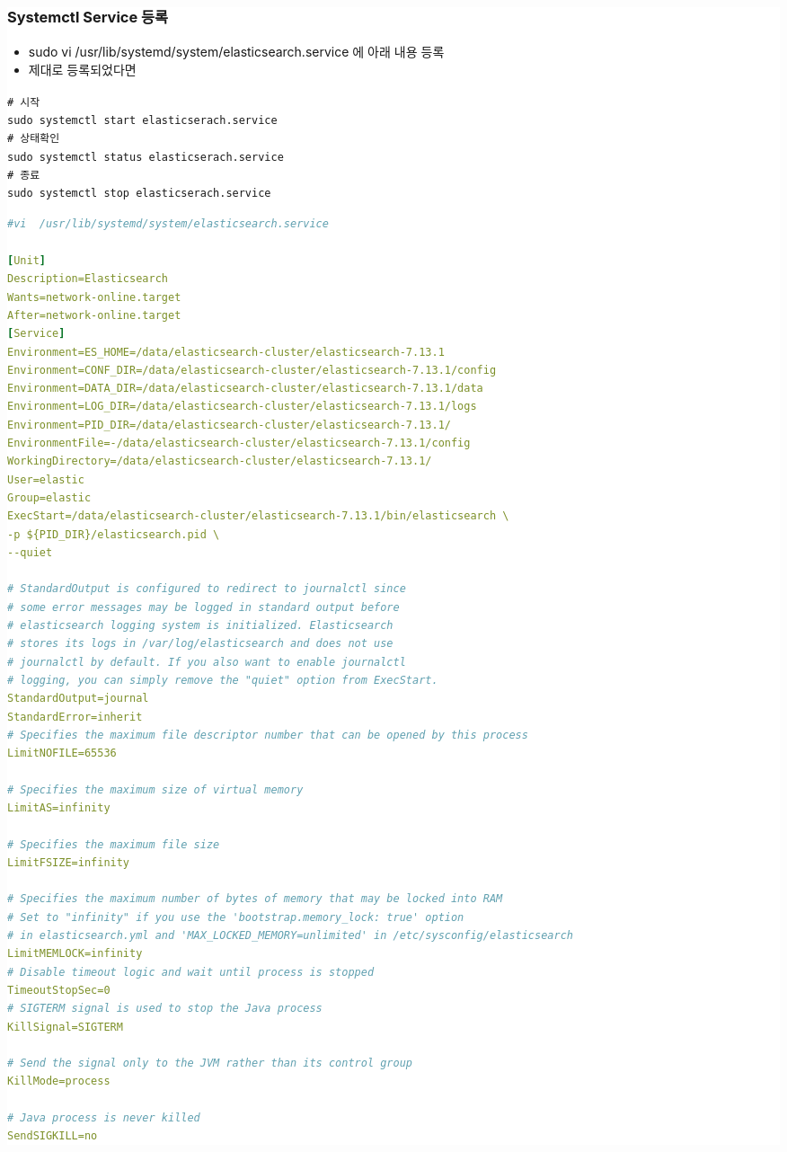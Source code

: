 
### Systemctl Service 등록
- sudo vi  /usr/lib/systemd/system/elasticsearch.service 에 아래 내용 등록
- 제대로 등록되었다면
```shell
# 시작
sudo systemctl start elasticserach.service
# 상태확인
sudo systemctl status elasticserach.service
# 종료
sudo systemctl stop elasticserach.service
```
```yml
#vi  /usr/lib/systemd/system/elasticsearch.service

[Unit]
Description=Elasticsearch
Wants=network-online.target
After=network-online.target
[Service]
Environment=ES_HOME=/data/elasticsearch-cluster/elasticsearch-7.13.1
Environment=CONF_DIR=/data/elasticsearch-cluster/elasticsearch-7.13.1/config
Environment=DATA_DIR=/data/elasticsearch-cluster/elasticsearch-7.13.1/data
Environment=LOG_DIR=/data/elasticsearch-cluster/elasticsearch-7.13.1/logs
Environment=PID_DIR=/data/elasticsearch-cluster/elasticsearch-7.13.1/
EnvironmentFile=-/data/elasticsearch-cluster/elasticsearch-7.13.1/config
WorkingDirectory=/data/elasticsearch-cluster/elasticsearch-7.13.1/
User=elastic
Group=elastic
ExecStart=/data/elasticsearch-cluster/elasticsearch-7.13.1/bin/elasticsearch \
-p ${PID_DIR}/elasticsearch.pid \
--quiet

# StandardOutput is configured to redirect to journalctl since
# some error messages may be logged in standard output before
# elasticsearch logging system is initialized. Elasticsearch
# stores its logs in /var/log/elasticsearch and does not use
# journalctl by default. If you also want to enable journalctl
# logging, you can simply remove the "quiet" option from ExecStart.
StandardOutput=journal
StandardError=inherit
# Specifies the maximum file descriptor number that can be opened by this process
LimitNOFILE=65536

# Specifies the maximum size of virtual memory
LimitAS=infinity

# Specifies the maximum file size
LimitFSIZE=infinity

# Specifies the maximum number of bytes of memory that may be locked into RAM
# Set to "infinity" if you use the 'bootstrap.memory_lock: true' option
# in elasticsearch.yml and 'MAX_LOCKED_MEMORY=unlimited' in /etc/sysconfig/elasticsearch
LimitMEMLOCK=infinity
# Disable timeout logic and wait until process is stopped
TimeoutStopSec=0
# SIGTERM signal is used to stop the Java process
KillSignal=SIGTERM

# Send the signal only to the JVM rather than its control group
KillMode=process

# Java process is never killed
SendSIGKILL=no
```